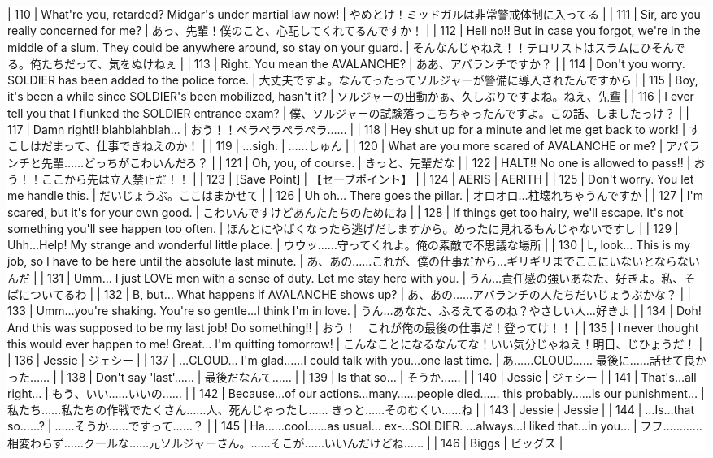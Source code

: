 | 110 | What're you, retarded? Midgar's under martial law now! | やめとけ！ミッドガルは非常警戒体制に入ってる |
| 111 | Sir, are you really concerned for me? | あっ、先輩！僕のこと、心配してくれてるんですか！ |
| 112 | Hell no!! But in case you forgot, we're in the middle of a slum. They could be anywhere around, so stay on your guard. | そんなんじゃねえ！！テロリストはスラムにひそんでる。俺たちだって、気をぬけねぇ |
| 113 | Right. You mean the AVALANCHE? | ああ、アバランチですか？ |
| 114 | Don't you worry. SOLDIER has been added to the police force. | 大丈夫ですよ。なんてったってソルジャーが警備に導入されたんですから |
| 115 | Boy, it's been a while since SOLDIER's been mobilized, hasn't it? | ソルジャーの出動かぁ、久しぶりですよね。ねえ、先輩 |
| 116 | I ever tell you that I flunked the SOLDIER entrance exam? | 僕、ソルジャーの試験落っこちちゃったんですよ。この話、しましたっけ？ |
| 117 | Damn right!! blahblahblah… | おう！！ペラペラペラペラ…… |
| 118 | Hey shut up for a minute and let me get back to work! | すこしはだまって、仕事できねえのか！ |
| 119 | …sigh. | ……しゅん |
| 120 | What are you more scared of AVALANCHE or me? | アバランチと先輩……どっちがこわいんだろ？ |
| 121 | Oh, you, of course. | きっと、先輩だな |
| 122 | HALT!! No one is allowed to pass!! | おう！！ここから先は立入禁止だ！！ |
| 123 | [Save Point] | 【セーブポイント】 |
| 124 | AERIS | AERITH |
| 125 | Don't worry. You let me handle this. | だいじょうぶ。ここはまかせて |
| 126 | Uh oh… There goes the pillar. | オロオロ…柱壊れちゃうんですか |
| 127 | I'm scared, but it's for your own good. | こわいんですけどあんたたちのためにね |
| 128 | If things get too hairy, we'll escape. It's not something you'll see happen too often. | ほんとにやばくなったら逃げだしますから。めったに見れるもんじゃないですし |
| 129 | Uhh…Help! My strange and wonderful little place. | ウウッ……守ってくれよ。俺の素敵で不思議な場所 |
| 130 | L, look… This is my job, so I have to be here until the absolute last minute. | あ、あの……これが、僕の仕事だから…ギリギリまでここにいないとならないんだ |
| 131 | Umm… I just LOVE men with a sense of duty. Let me stay here with you. | うん…責任感の強いあなた、好きよ。私、そばについてるわ |
| 132 | B, but… What happens if AVALANCHE shows up? | あ、あの……アバランチの人たちだいじょうぶかな？ |
| 133 | Umm…you're shaking. You're so gentle…I think I'm in love. | うん…あなた、ふるえてるのね？やさしい人…好きよ |
| 134 | Doh! And this was supposed to be my last job! Do something!! | おう！　これが俺の最後の仕事だ！登ってけ！！ |
| 135 | I never thought this would ever happen to me! Great… I'm quitting tomorrow! | こんなことになるなんてな！いい気分じゃねえ！明日、じひょうだ！ |
| 136 | Jessie | ジェシー |
| 137 | …CLOUD… I'm glad……I could talk with you…one last time. | あ……CLOUD…… 最後に……話せて良かった…… |
| 138 | Don't say 'last'…… | 最後だなんて…… |
| 139 | Is that so… | そうか…… |
| 140 | Jessie | ジェシー |
| 141 | That's…all right… | もう、いい……いいの…… |
| 142 | Because…of our actions…many……people died…… this probably……is our punishment… | 私たち……私たちの作戦でたくさん……人、死んじゃったし…… きっと……そのむくい……ね |
| 143 | Jessie | Jessie |
| 144 | …Is…that so……? | ……そうか……ですって……？ |
| 145 | Ha……cool……as usual… ex-…SOLDIER. …always…I liked that…in you… | フフ…………相変わらず……クールな……元ソルジャーさん。……そこが……いいんだけどね…… |
| 146 | Biggs | ビッグス |